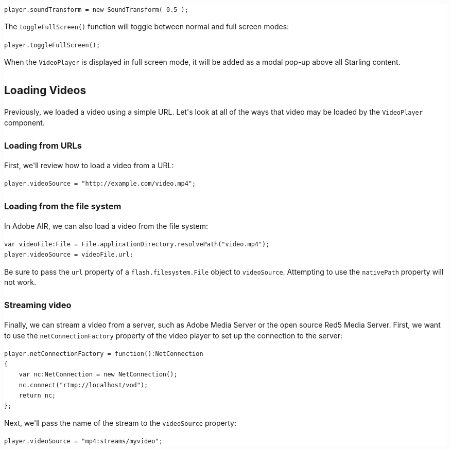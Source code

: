 ``` code
player.soundTransform = new SoundTransform( 0.5 );
```

The `toggleFullScreen()` function will toggle between normal and full screen modes:

``` code
player.toggleFullScreen();
```

When the `VideoPlayer` is displayed in full screen mode, it will be added as a modal pop-up above all Starling content.

## Loading Videos

Previously, we loaded a video using a simple URL. Let's look at all of the ways that video may be loaded by the `VideoPlayer` component.

### Loading from URLs

First, we'll review how to load a video from a URL:

``` code
player.videoSource = "http://example.com/video.mp4";
```

### Loading from the file system

In Adobe AIR, we can also load a video from the file system:

``` code
var videoFile:File = File.applicationDirectory.resolvePath("video.mp4");
player.videoSource = videoFile.url;
```

Be sure to pass the `url` property of a `flash.filesystem.File` object to `videoSource`. Attempting to use the `nativePath` property will not work.

### Streaming video

Finally, we can stream a video from a server, such as Adobe Media Server or the open source Red5 Media Server. First, we want to use the `netConnectionFactory` property of the video player to set up the connection to the server:

``` code
player.netConnectionFactory = function():NetConnection
{
	var nc:NetConnection = new NetConnection();
	nc.connect("rtmp://localhost/vod");
	return nc;
};
```

Next, we'll pass the name of the stream to the `videoSource` property:

``` code
player.videoSource = "mp4:streams/myvideo";
```
